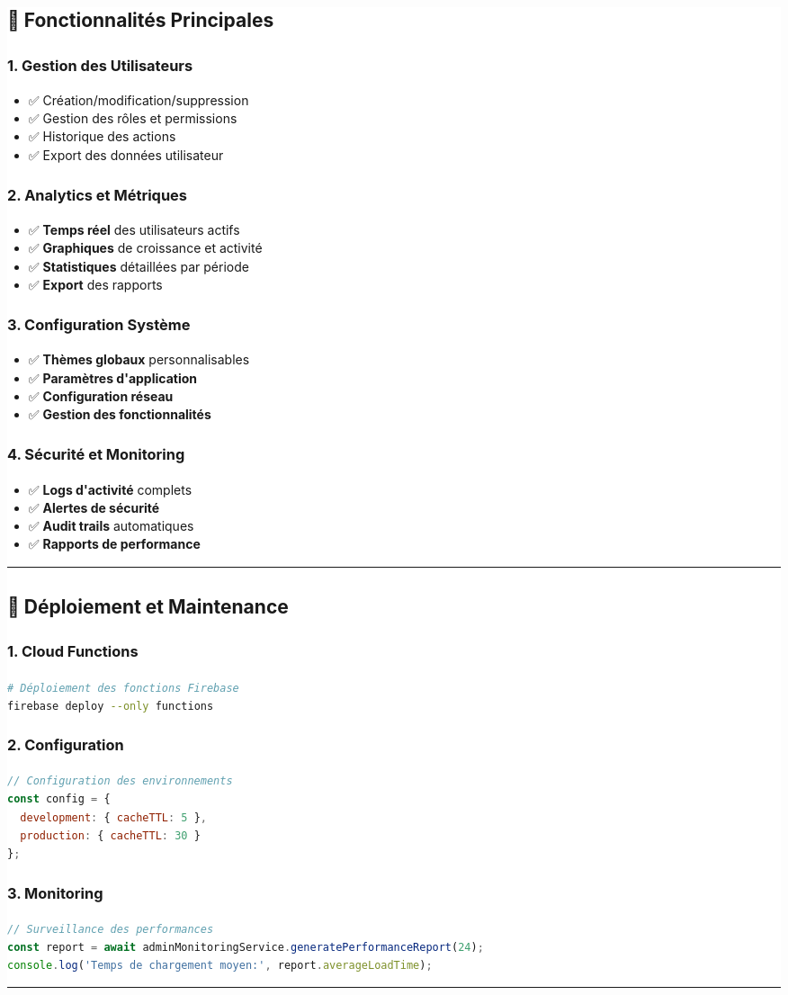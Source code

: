
## 🔧 Fonctionnalités Principales

### **1. Gestion des Utilisateurs**
- ✅ Création/modification/suppression
- ✅ Gestion des rôles et permissions
- ✅ Historique des actions
- ✅ Export des données utilisateur

### **2. Analytics et Métriques**
- ✅ **Temps réel** des utilisateurs actifs
- ✅ **Graphiques** de croissance et activité
- ✅ **Statistiques** détaillées par période
- ✅ **Export** des rapports

### **3. Configuration Système**
- ✅ **Thèmes globaux** personnalisables
- ✅ **Paramètres d'application**
- ✅ **Configuration réseau**
- ✅ **Gestion des fonctionnalités**

### **4. Sécurité et Monitoring**
- ✅ **Logs d'activité** complets
- ✅ **Alertes de sécurité**
- ✅ **Audit trails** automatiques
- ✅ **Rapports de performance**

---

## 🚀 Déploiement et Maintenance

### **1. Cloud Functions**
```bash
# Déploiement des fonctions Firebase
firebase deploy --only functions
```

### **2. Configuration**
```javascript
// Configuration des environnements
const config = {
  development: { cacheTTL: 5 },
  production: { cacheTTL: 30 }
};
```

### **3. Monitoring**
```javascript
// Surveillance des performances
const report = await adminMonitoringService.generatePerformanceReport(24);
console.log('Temps de chargement moyen:', report.averageLoadTime);
```

---